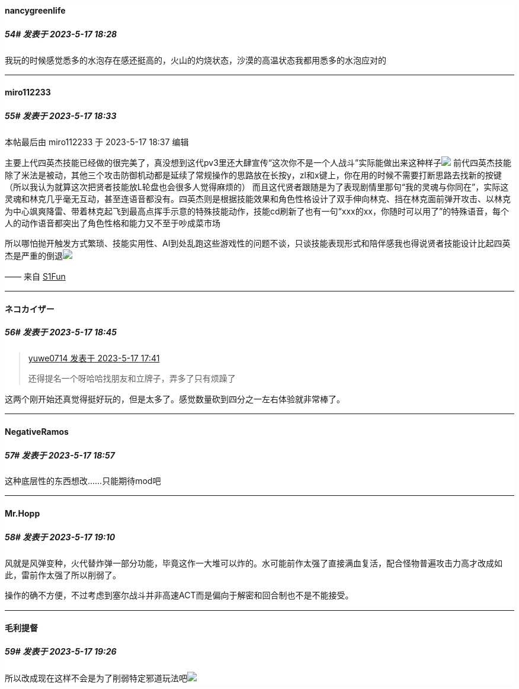 ####  nancygreenlife  
##### 54#       发表于 2023-5-17 18:28

我玩的时候感觉悉多的水泡存在感还挺高的，火山的灼烧状态，沙漠的高温状态我都用悉多的水泡应对的

*****

####  miro112233  
##### 55#       发表于 2023-5-17 18:33

 本帖最后由 miro112233 于 2023-5-17 18:37 编辑 

主要上代四英杰技能已经做的很完美了，真没想到这代pv3里还大肆宣传“这次你不是一个人战斗”实际能做出来这种样子<img src="https://static.saraba1st.com/image/smiley/face2017/067.png" referrerpolicy="no-referrer">
前代四英杰技能除了米法是被动，其他三个攻击防御机动都是延续了常规操作的思路放在长按y，zl和x键上，你在用的时候不需要打断思路去找新的按键（所以我认为就算这次把贤者技能放L轮盘也会很多人觉得麻烦的）
而且这代贤者跟随是为了表现剧情里那句“我的灵魂与你同在”，实际这灵魂和林克几乎毫无互动，甚至连语音都没有。四英杰则是根据技能效果和角色性格设计了双手伸向林克、挡在林克面前弹开攻击、以林克为中心飒爽降雷、带着林克起飞到最高点挥手示意的特殊技能动作，技能cd刷新了也有一句“xxx的xx，你随时可以用了”的特殊语音，每个人的动作语音都突出了角色性格和能力又不至于吵成菜市场

所以哪怕抛开触发方式繁琐、技能实用性、AI到处乱跑这些游戏性的问题不谈，只谈技能表现形式和陪伴感我也得说贤者技能设计比起四英杰是严重的倒退<img src="https://static.saraba1st.com/image/smiley/face2017/218.png" referrerpolicy="no-referrer">

—— 来自 [S1Fun](https://s1fun.koalcat.com)

*****

####  ネコカイザー  
##### 56#       发表于 2023-5-17 18:45

<blockquote><a href="httphttps://bbs.saraba1st.com/2b/forum.php?mod=redirect&amp;goto=findpost&amp;pid=60879196&amp;ptid=2134673" target="_blank">yuwe0714 发表于 2023-5-17 17:41</a>

还得提名一个呀哈哈找朋友和立牌子，弄多了只有烦躁了</blockquote>
这两个刚开始还真觉得挺好玩的，但是太多了。感觉数量砍到四分之一左右体验就非常棒了。

*****

####  NegativeRamos  
##### 57#       发表于 2023-5-17 18:57

这种底层性的东西想改……只能期待mod吧

*****

####  Mr.Hopp  
##### 58#       发表于 2023-5-17 19:10

风就是风弹变种，火代替炸弹一部分功能，毕竟这作一大堆可以炸的。水可能前作太强了直接满血复活，配合怪物普遍攻击力高才改成如此，雷前作太强了所以削弱了。

操作的确不方便，不过考虑到塞尔战斗并非高速ACT而是偏向于解密和回合制也不是不能接受。

*****

####  毛利提督  
##### 59#       发表于 2023-5-17 19:26

所以改成现在这样不会是为了削弱特定邪道玩法吧<img src="https://static.saraba1st.com/image/smiley/face2017/067.png" referrerpolicy="no-referrer">

